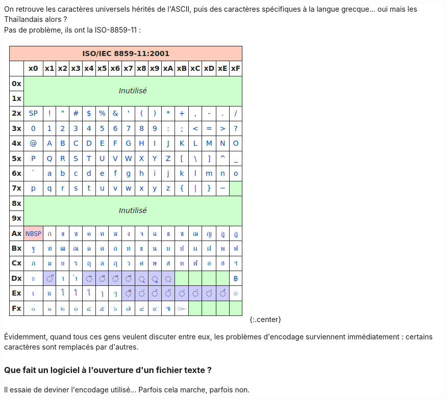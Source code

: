 On retrouve les caractères universels hérités de l'ASCII, puis des caractères spécifiques à la langue grecque... oui mais les Thaïlandais alors ?   
Pas de problème, ils ont la ISO-8859-11 :  

![](data/isothai.png){:.center}

Évidemment, quand tous ces gens veulent discuter entre eux, les problèmes d'encodage surviennent immédiatement : certains caractères sont remplacés par d'autres.


### Que fait un logiciel à l'ouverture d'un fichier texte ?
 
Il essaie de deviner l'encodage utilisé... Parfois cela marche, parfois non.  